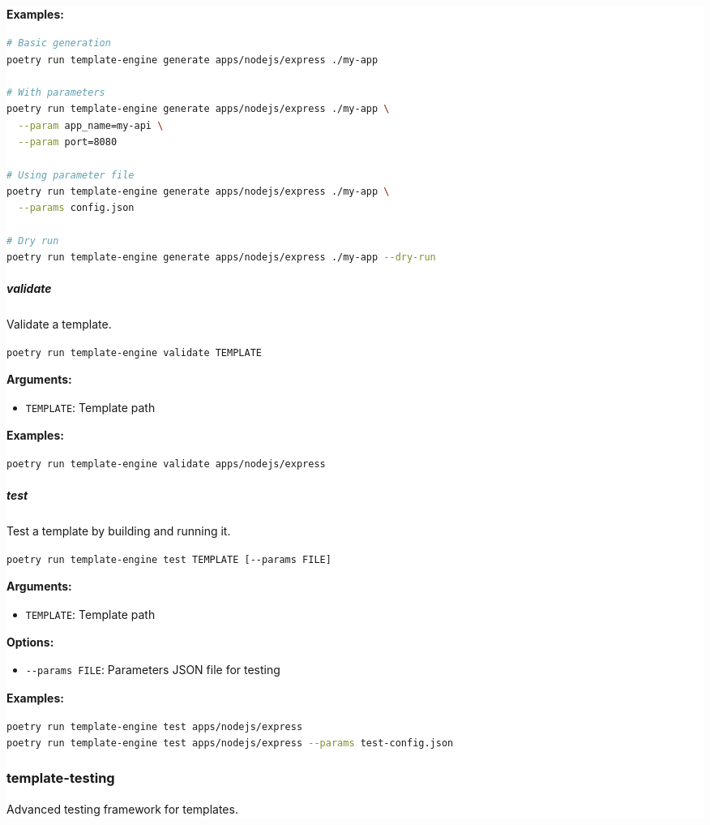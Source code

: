 **Examples:**
```bash
# Basic generation
poetry run template-engine generate apps/nodejs/express ./my-app

# With parameters
poetry run template-engine generate apps/nodejs/express ./my-app \
  --param app_name=my-api \
  --param port=8080

# Using parameter file
poetry run template-engine generate apps/nodejs/express ./my-app \
  --params config.json

# Dry run
poetry run template-engine generate apps/nodejs/express ./my-app --dry-run
```

##### validate

Validate a template.

```bash
poetry run template-engine validate TEMPLATE
```

**Arguments:**
- `TEMPLATE`: Template path

**Examples:**
```bash
poetry run template-engine validate apps/nodejs/express
```

##### test

Test a template by building and running it.

```bash
poetry run template-engine test TEMPLATE [--params FILE]
```

**Arguments:**
- `TEMPLATE`: Template path

**Options:**
- `--params FILE`: Parameters JSON file for testing

**Examples:**
```bash
poetry run template-engine test apps/nodejs/express
poetry run template-engine test apps/nodejs/express --params test-config.json
```

### template-testing

Advanced testing framework for templates.
